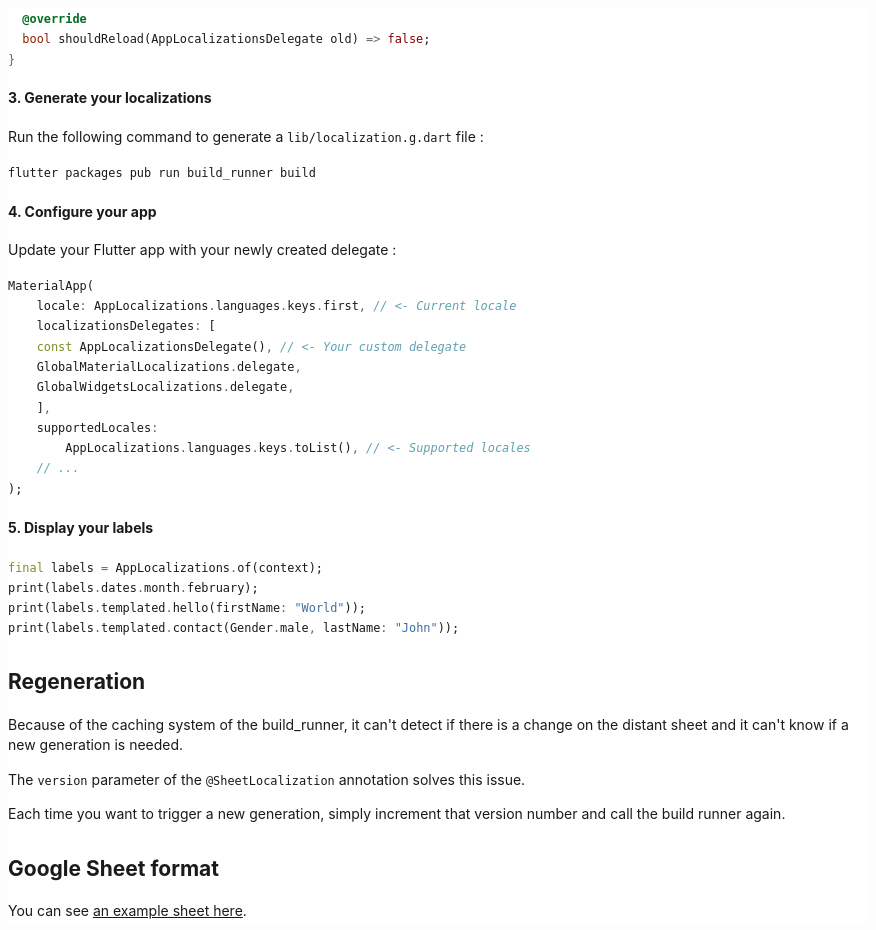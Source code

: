 ```dart
  @override
  bool shouldReload(AppLocalizationsDelegate old) => false;
}

```

#### 3. Generate your localizations

Run the following command to generate a `lib/localization.g.dart` file :

```
flutter packages pub run build_runner build
```

#### 4. Configure your app

Update your Flutter app with your newly created delegate :

```dart
MaterialApp(
    locale: AppLocalizations.languages.keys.first, // <- Current locale
    localizationsDelegates: [
    const AppLocalizationsDelegate(), // <- Your custom delegate
    GlobalMaterialLocalizations.delegate,
    GlobalWidgetsLocalizations.delegate,
    ],
    supportedLocales:
        AppLocalizations.languages.keys.toList(), // <- Supported locales
    // ...
);
```

#### 5. Display your labels

```dart
final labels = AppLocalizations.of(context);
print(labels.dates.month.february);
print(labels.templated.hello(firstName: "World"));
print(labels.templated.contact(Gender.male, lastName: "John"));
```

## Regeneration

Because of the caching system of the build_runner, it can't detect if there is a change on the distant sheet and it can't know if a new generation is needed.

The `version` parameter of the `@SheetLocalization` annotation solves this issue.

Each time you want to trigger a new generation, simply increment that version number and call the build runner again.

## Google Sheet format

You can see [an example sheet here](https://docs.google.com/spreadsheets/d/1AcjI1BjmQpjlnPUZ7aVLbrnVR98xtATnSjU4CExM9fs/edit#gid=0).
